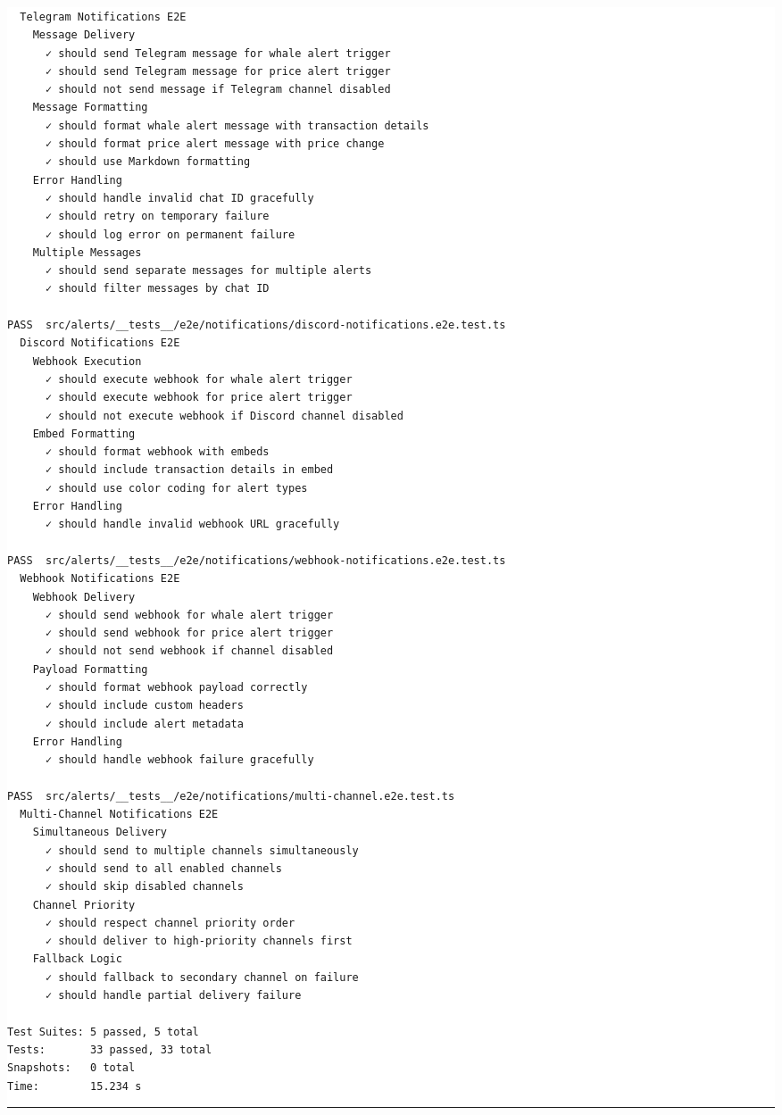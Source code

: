 ```bash
  Telegram Notifications E2E
    Message Delivery
      ✓ should send Telegram message for whale alert trigger
      ✓ should send Telegram message for price alert trigger
      ✓ should not send message if Telegram channel disabled
    Message Formatting
      ✓ should format whale alert message with transaction details
      ✓ should format price alert message with price change
      ✓ should use Markdown formatting
    Error Handling
      ✓ should handle invalid chat ID gracefully
      ✓ should retry on temporary failure
      ✓ should log error on permanent failure
    Multiple Messages
      ✓ should send separate messages for multiple alerts
      ✓ should filter messages by chat ID

PASS  src/alerts/__tests__/e2e/notifications/discord-notifications.e2e.test.ts
  Discord Notifications E2E
    Webhook Execution
      ✓ should execute webhook for whale alert trigger
      ✓ should execute webhook for price alert trigger
      ✓ should not execute webhook if Discord channel disabled
    Embed Formatting
      ✓ should format webhook with embeds
      ✓ should include transaction details in embed
      ✓ should use color coding for alert types
    Error Handling
      ✓ should handle invalid webhook URL gracefully

PASS  src/alerts/__tests__/e2e/notifications/webhook-notifications.e2e.test.ts
  Webhook Notifications E2E
    Webhook Delivery
      ✓ should send webhook for whale alert trigger
      ✓ should send webhook for price alert trigger
      ✓ should not send webhook if channel disabled
    Payload Formatting
      ✓ should format webhook payload correctly
      ✓ should include custom headers
      ✓ should include alert metadata
    Error Handling
      ✓ should handle webhook failure gracefully

PASS  src/alerts/__tests__/e2e/notifications/multi-channel.e2e.test.ts
  Multi-Channel Notifications E2E
    Simultaneous Delivery
      ✓ should send to multiple channels simultaneously
      ✓ should send to all enabled channels
      ✓ should skip disabled channels
    Channel Priority
      ✓ should respect channel priority order
      ✓ should deliver to high-priority channels first
    Fallback Logic
      ✓ should fallback to secondary channel on failure
      ✓ should handle partial delivery failure

Test Suites: 5 passed, 5 total
Tests:       33 passed, 33 total
Snapshots:   0 total
Time:        15.234 s
```

---